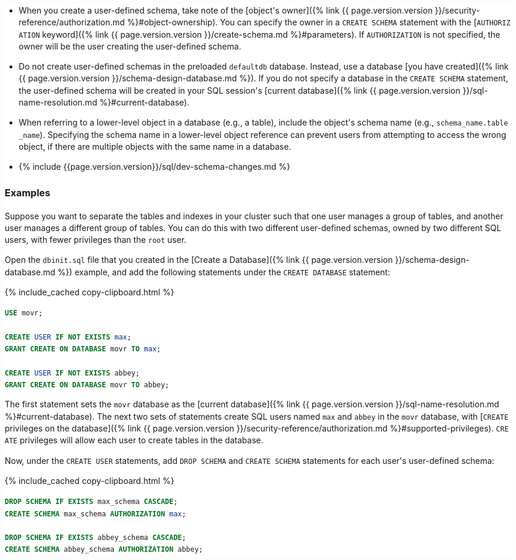 - When you create a user-defined schema, take note of the [object's owner]({% link {{ page.version.version }}/security-reference/authorization.md %}#object-ownership). You can specify the owner in a `CREATE SCHEMA` statement with the [`AUTHORIZATION` keyword]({% link {{ page.version.version }}/create-schema.md %}#parameters). If `AUTHORIZATION` is not specified, the owner will be the user creating the user-defined schema.

- Do not create user-defined schemas in the preloaded `defaultdb` database. Instead, use a database [you have created]({% link {{ page.version.version }}/schema-design-database.md %}). If you do not specify a database in the `CREATE SCHEMA` statement, the user-defined schema will be created in your SQL session's [current database]({% link {{ page.version.version }}/sql-name-resolution.md %}#current-database).

- When referring to a lower-level object in a database (e.g., a table), include the object's schema name (e.g., `schema_name.table_name`). Specifying the schema name in a lower-level object reference can prevent users from attempting to access the wrong object, if there are multiple objects with the same name in a database.

- {% include {{page.version.version}}/sql/dev-schema-changes.md %}

### Examples

Suppose you want to separate the tables and indexes in your cluster such that one user manages a group of tables, and another user manages a different group of tables. You can do this with two different user-defined schemas, owned by two different SQL users, with fewer privileges than the `root` user.

Open the `dbinit.sql` file that you created in the [Create a Database]({% link {{ page.version.version }}/schema-design-database.md %}) example, and add the following statements under the `CREATE DATABASE` statement:

{% include_cached copy-clipboard.html %}
~~~ sql
USE movr;

CREATE USER IF NOT EXISTS max;
GRANT CREATE ON DATABASE movr TO max;

CREATE USER IF NOT EXISTS abbey;
GRANT CREATE ON DATABASE movr TO abbey;
~~~

The first statement sets the `movr` database as the [current database]({% link {{ page.version.version }}/sql-name-resolution.md %}#current-database). The next two sets of statements create SQL users named `max` and `abbey` in the `movr` database, with [`CREATE` privileges on the database]({% link {{ page.version.version }}/security-reference/authorization.md %}#supported-privileges). `CREATE` privileges will allow each user to create tables in the database.

Now, under the `CREATE USER` statements, add `DROP SCHEMA` and `CREATE SCHEMA` statements for each user's user-defined schema:

{% include_cached copy-clipboard.html %}
~~~ sql
DROP SCHEMA IF EXISTS max_schema CASCADE;
CREATE SCHEMA max_schema AUTHORIZATION max;

DROP SCHEMA IF EXISTS abbey_schema CASCADE;
CREATE SCHEMA abbey_schema AUTHORIZATION abbey;
~~~
